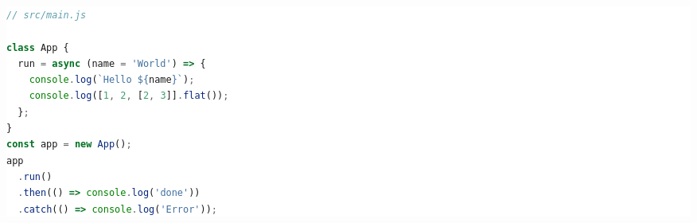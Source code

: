 ```js
// src/main.js

class App {
  run = async (name = 'World') => {
    console.log(`Hello ${name}`);
    console.log([1, 2, [2, 3]].flat());
  };
}
const app = new App();
app
  .run()
  .then(() => console.log('done'))
  .catch(() => console.log('Error'));
```
